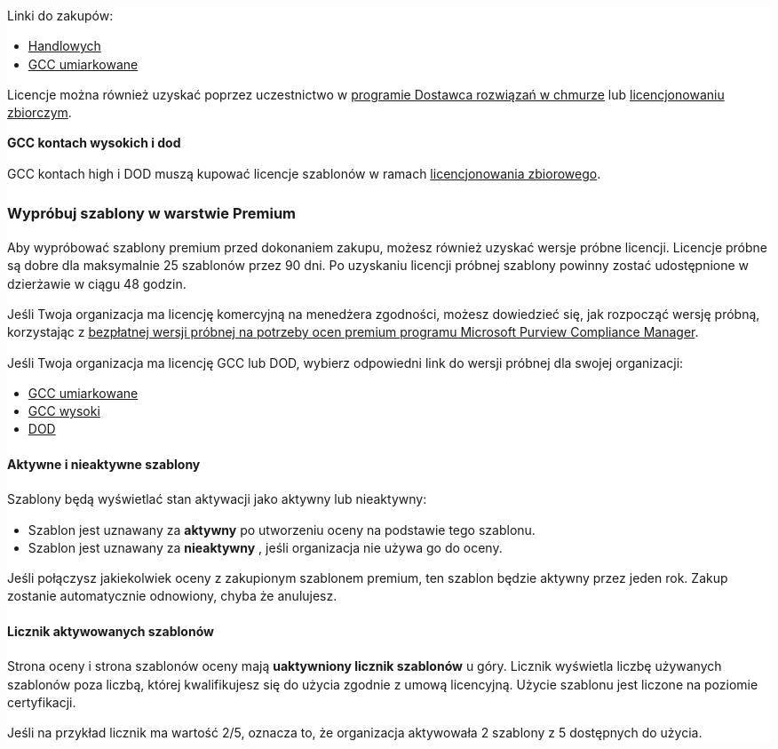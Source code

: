 Linki do zakupów:

- [Handlowych](https://admin.microsoft.com/Adminportal/Home?#/catalog/offer-details/compliance-manager-premium-assessment-add-on/46E9BF2A-3C8D-4A69-A7E7-3DA04687636D)
- [GCC umiarkowane](https://admin.microsoft.com/Adminportal/Home?#/catalog/offer-details/compliance-manager-premium-assessment-add-on/3129986d-5f4b-413b-a34b-b706db5a7669)

Licencje można również uzyskać poprzez uczestnictwo w [programie Dostawca rozwiązań w chmurze](https://partner.microsoft.com/membership/cloud-solution-provider) lub [licencjonowaniu zbiorczym](https://www.microsoft.com/licensing/licensing-programs/licensing-programs).

**GCC kontach wysokich i dod**

GCC kontach high i DOD muszą kupować licencje szablonów w ramach [licencjonowania zbiorowego](https://www.microsoft.com/licensing/licensing-programs/licensing-programs).

### <a name="try-out-premium-templates"></a>Wypróbuj szablony w warstwie Premium

Aby wypróbować szablony premium przed dokonaniem zakupu, możesz również uzyskać wersje próbne licencji. Licencje próbne są dobre dla maksymalnie 25 szablonów przez 90 dni. Po uzyskaniu licencji próbnej szablony powinny zostać udostępnione w dzierżawie w ciągu 48 godzin.

Jeśli Twoja organizacja ma licencję komercyjną na menedżera zgodności, możesz dowiedzieć się, jak rozpocząć wersję próbną, korzystając z [bezpłatnej wersji próbnej na potrzeby ocen premium programu Microsoft Purview Compliance Manager](compliance-easy-trials-compliance-manager-assessments.md).

Jeśli Twoja organizacja ma licencję GCC lub DOD, wybierz odpowiedni link do wersji próbnej dla swojej organizacji:

- [GCC umiarkowane](https://admin.microsoft.com/Adminportal/Home?#/catalog/offer-details/compliance-manager-premium-assessment-add-on/87ed2908-0a8d-430a-9635-558ed42b581f)
- [GCC wysoki](https://portal.office365.us/SubscriptionDetails?OfferId=e14362d7-2c11-4a43-9c92-59f1b499b96a)
- [DOD](https://portal.apps.mil/Commerce/Trial.aspx?OfferId=17e28290-7de6-41a9-af30-f6497396ab2e)

#### <a name="active-and-inactive-templates"></a>Aktywne i nieaktywne szablony

Szablony będą wyświetlać stan aktywacji jako aktywny lub nieaktywny:

- Szablon jest uznawany za **aktywny** po utworzeniu oceny na podstawie tego szablonu.
- Szablon jest uznawany za **nieaktywny** , jeśli organizacja nie używa go do oceny.

Jeśli połączysz jakiekolwiek oceny z zakupionym szablonem premium, ten szablon będzie aktywny przez jeden rok. Zakup zostanie automatycznie odnowiony, chyba że anulujesz.

#### <a name="activated-templates-counter"></a>Licznik aktywowanych szablonów

Strona oceny i strona szablonów oceny mają **uaktywniony licznik szablonów** u góry. Licznik wyświetla liczbę używanych szablonów poza liczbą, której kwalifikujesz się do użycia zgodnie z umową licencyjną. Użycie szablonu jest liczone na poziomie certyfikacji.

Jeśli na przykład licznik ma wartość 2/5, oznacza to, że organizacja aktywowała 2 szablony z 5 dostępnych do użycia.
